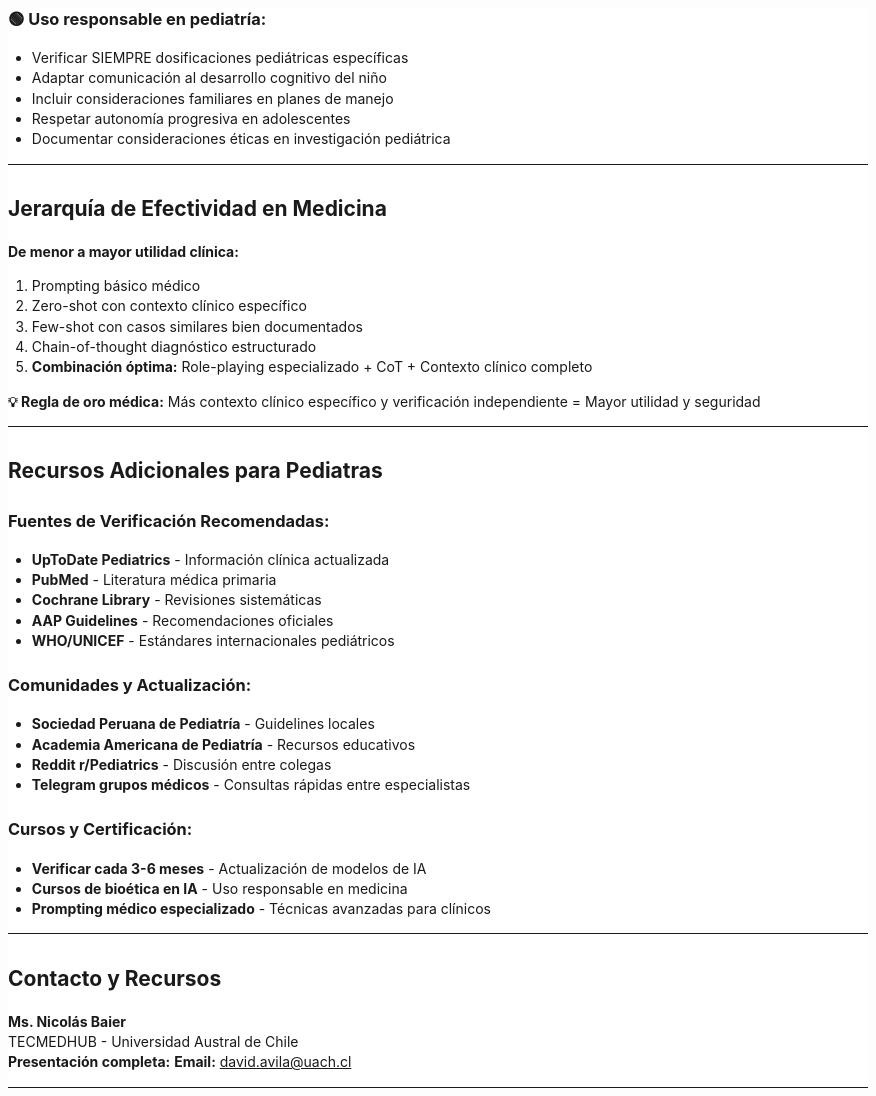 ### 🟢 Uso responsable en pediatría:
- Verificar SIEMPRE dosificaciones pediátricas específicas
- Adaptar comunicación al desarrollo cognitivo del niño
- Incluir consideraciones familiares en planes de manejo
- Respetar autonomía progresiva en adolescentes
- Documentar consideraciones éticas en investigación pediátrica

---

## Jerarquía de Efectividad en Medicina

**De menor a mayor utilidad clínica:**
1. Prompting básico médico
2. Zero-shot con contexto clínico específico  
3. Few-shot con casos similares bien documentados
4. Chain-of-thought diagnóstico estructurado
5. **Combinación óptima:** Role-playing especializado + CoT + Contexto clínico completo

**💡 Regla de oro médica:** Más contexto clínico específico y verificación independiente = Mayor utilidad y seguridad

---

## Recursos Adicionales para Pediatras

### Fuentes de Verificación Recomendadas:
- **UpToDate Pediatrics** - Información clínica actualizada
- **PubMed** - Literatura médica primaria
- **Cochrane Library** - Revisiones sistemáticas
- **AAP Guidelines** - Recomendaciones oficiales
- **WHO/UNICEF** - Estándares internacionales pediátricos

### Comunidades y Actualización:
- **Sociedad Peruana de Pediatría** - Guidelines locales
- **Academia Americana de Pediatría** - Recursos educativos
- **Reddit r/Pediatrics** - Discusión entre colegas
- **Telegram grupos médicos** - Consultas rápidas entre especialistas

### Cursos y Certificación:
- **Verificar cada 3-6 meses** - Actualización de modelos de IA
- **Cursos de bioética en IA** - Uso responsable en medicina
- **Prompting médico especializado** - Técnicas avanzadas para clínicos

---

## Contacto y Recursos

**Ms. Nicolás Baier**  
TECMEDHUB - Universidad Austral de Chile  
**Presentación completa:** 
**Email:** david.avila@uach.cl

---